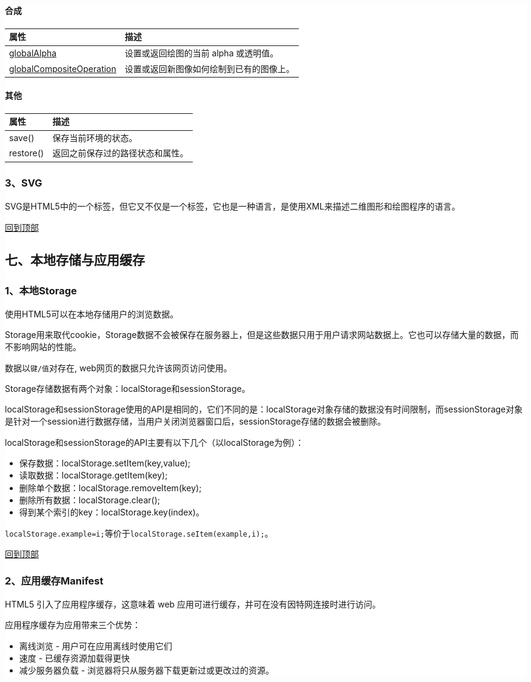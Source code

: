 #### 合成  

|属性|描述|  
|:----|:----|  
|[globalAlpha](http://www.runoob.com/tags/canvas-globalalpha.html)|设置或返回绘图的当前 alpha 或透明值。|  
|[globalCompositeOperation](http://www.runoob.com/tags/canvas-globalcompositeoperation.html)|设置或返回新图像如何绘制到已有的图像上。|  

#### 其他  

|属性|描述|  
|:----|:----|  
|save()|保存当前环境的状态。|  
|restore()|返回之前保存过的路径状态和属性。|  

### 3、SVG  

SVG是HTML5中的一个标签，但它又不仅是一个标签，它也是一种语言，是使用XML来描述二维图形和绘图程序的语言。  

[回到顶部](#html5)  

## 七、本地存储与应用缓存  

### 1、本地Storage  

使用HTML5可以在本地存储用户的浏览数据。  

Storage用来取代cookie，Storage数据不会被保存在服务器上，但是这些数据只用于用户请求网站数据上。它也可以存储大量的数据，而不影响网站的性能。  

数据以`键/值`对存在, web网页的数据只允许该网页访问使用。  

Storage存储数据有两个对象：localStorage和sessionStorage。   

localStorage和sessionStorage使用的API是相同的，它们不同的是：localStorage对象存储的数据没有时间限制，而sessionStorage对象是针对一个session进行数据存储，当用户关闭浏览器窗口后，sessionStorage存储的数据会被删除。  

localStorage和sessionStorage的API主要有以下几个（以localStorage为例）：  

- 保存数据：localStorage.setItem(key,value);
- 读取数据：localStorage.getItem(key);   
- 删除单个数据：localStorage.removeItem(key);  
- 删除所有数据：localStorage.clear();  
- 得到某个索引的key：localStorage.key(index)。  

`localStorage.example=i;`等价于`localStorage.seItem(example,i);`。  

[回到顶部](#html5)  

### 2、应用缓存Manifest  

HTML5 引入了应用程序缓存，这意味着 web 应用可进行缓存，并可在没有因特网连接时进行访问。  

应用程序缓存为应用带来三个优势：  

- 离线浏览 - 用户可在应用离线时使用它们
- 速度 - 已缓存资源加载得更快
- 减少服务器负载 - 浏览器将只从服务器下载更新过或更改过的资源。
